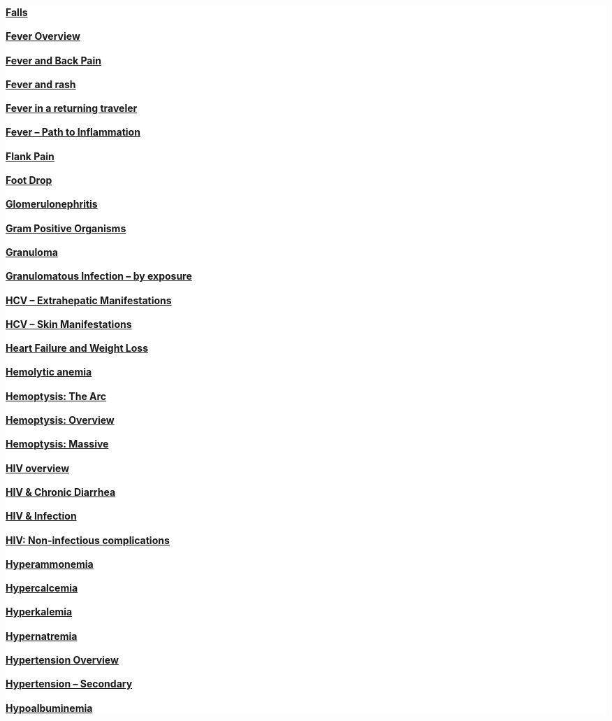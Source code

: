 **[Falls](https://clinicalproblemsolving.com/falls/)**

[**Fever Overview**](https://clinicalproblemsolving.com/fever-the-journey/)

**[Fever and Back Pain](https://clinicalproblemsolving.com/elementor-19085/)**

**[Fever and rash](https://clinicalproblemsolving.com/dx-schema-fever-and-rash)**

**[Fever in a returning traveler](https://clinicalproblemsolving.com/%20dx-schema-fever-in-a-returning-traveler)**

**[Fever – Path to Inflammation](https://clinicalproblemsolving.com/fever-path-to-inflammation/)**

**[Flank Pain](https://clinicalproblemsolving.com/flank-pain/)**

[**Foot Drop**](https://clinicalproblemsolving.com/foot-drop-2/)

[**Glomerulonephritis**](https://clinicalproblemsolving.com/dx-schema-glomerulonephritis/)

**[Gram Positive Organisms](https://clinicalproblemsolving.com/gram-positive-organisms/)**

**[Granuloma](https://clinicalproblemsolving.com/%20dx-schema-granuloma)**

**[Granulomatous Infection – by exposure](https://clinicalproblemsolving.com/granulomatous-infection-by-exposure/)**

**[HCV – Extrahepatic Manifestations](https://clinicalproblemsolving.com/hcv-extrahepatic-manifestations/)**

**[HCV – Skin Manifestations](https://clinicalproblemsolving.com/hcv-skin-manifestations/)**

**[Heart Failure and Weight Loss](https://clinicalproblemsolving.com/heart-failure-weight-loss-3/)**

**[Hemolytic anemia](https://clinicalproblemsolving.com/dx-schema-hemolytic-anemia)**

**[Hemoptysis: The Arc](https://clinicalproblemsolving.com/hemoptysis/)**

**[Hemoptysis: Overview](https://clinicalproblemsolving.com/hemoptysis-overview/)**

**[Hemoptysis: Massive](https://clinicalproblemsolving.com/hemoptysis-massive/)**

**[HIV overview](https://clinicalproblemsolving.com/hiv-overview/)**

**[HIV & Chronic Diarrhea](https://clinicalproblemsolving.com/hiv-chronic-diarrhea/)**

**[HIV & Infection](https://clinicalproblemsolving.com/hiv-infection/)**

**[HIV: Non-infectious complications](https://clinicalproblemsolving.com/hiv-non-infectious-complications/)**

**[Hyperammonemia](https://clinicalproblemsolving.com/hyperammonemia-2/)**

**[Hypercalcemia](https://clinicalproblemsolving.com/dx-schema-hypercalcemia)**

**[Hyperkalemia](https://clinicalproblemsolving.com/hyperkalemia-causes/)**

**[Hypernatremia](https://clinicalproblemsolving.com/dx-schema-hypernatremia/)**

[**Hypertension Overview**](https://clinicalproblemsolving.com/hypertension/)

**[Hypertension – Secondary](https://clinicalproblemsolving.com/hypertension-secondary/)**

**[Hypoalbuminemia](https://clinicalproblemsolving.com/hypoalbuminemia/)**
